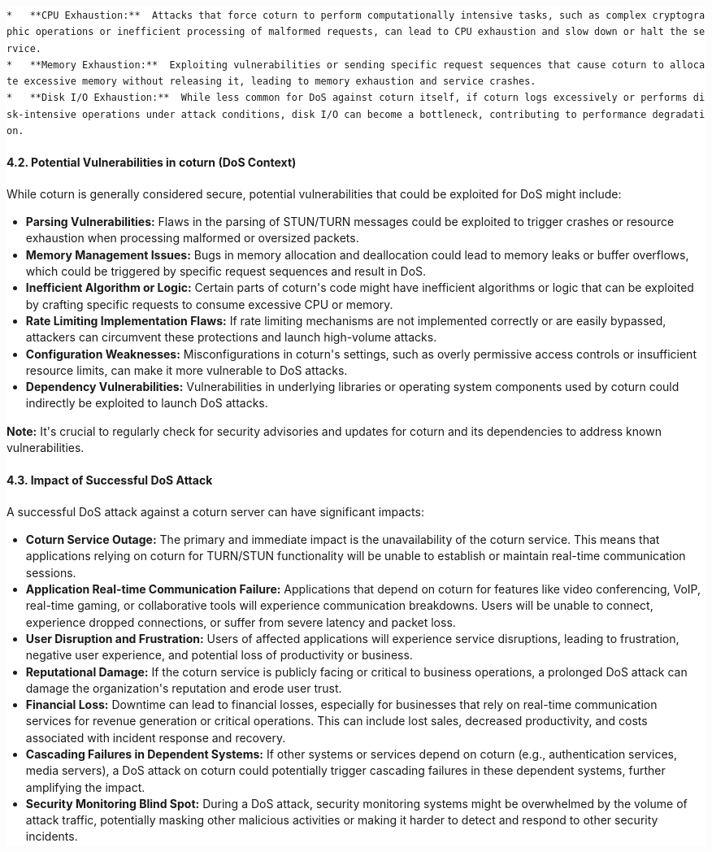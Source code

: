     *   **CPU Exhaustion:**  Attacks that force coturn to perform computationally intensive tasks, such as complex cryptographic operations or inefficient processing of malformed requests, can lead to CPU exhaustion and slow down or halt the service.
    *   **Memory Exhaustion:**  Exploiting vulnerabilities or sending specific request sequences that cause coturn to allocate excessive memory without releasing it, leading to memory exhaustion and service crashes.
    *   **Disk I/O Exhaustion:**  While less common for DoS against coturn itself, if coturn logs excessively or performs disk-intensive operations under attack conditions, disk I/O can become a bottleneck, contributing to performance degradation.

#### 4.2. Potential Vulnerabilities in coturn (DoS Context)

While coturn is generally considered secure, potential vulnerabilities that could be exploited for DoS might include:

*   **Parsing Vulnerabilities:** Flaws in the parsing of STUN/TURN messages could be exploited to trigger crashes or resource exhaustion when processing malformed or oversized packets.
*   **Memory Management Issues:**  Bugs in memory allocation and deallocation could lead to memory leaks or buffer overflows, which could be triggered by specific request sequences and result in DoS.
*   **Inefficient Algorithm or Logic:**  Certain parts of coturn's code might have inefficient algorithms or logic that can be exploited by crafting specific requests to consume excessive CPU or memory.
*   **Rate Limiting Implementation Flaws:** If rate limiting mechanisms are not implemented correctly or are easily bypassed, attackers can circumvent these protections and launch high-volume attacks.
*   **Configuration Weaknesses:**  Misconfigurations in coturn's settings, such as overly permissive access controls or insufficient resource limits, can make it more vulnerable to DoS attacks.
*   **Dependency Vulnerabilities:** Vulnerabilities in underlying libraries or operating system components used by coturn could indirectly be exploited to launch DoS attacks.

**Note:** It's crucial to regularly check for security advisories and updates for coturn and its dependencies to address known vulnerabilities.

#### 4.3. Impact of Successful DoS Attack

A successful DoS attack against a coturn server can have significant impacts:

*   **Coturn Service Outage:** The primary and immediate impact is the unavailability of the coturn service. This means that applications relying on coturn for TURN/STUN functionality will be unable to establish or maintain real-time communication sessions.
*   **Application Real-time Communication Failure:** Applications that depend on coturn for features like video conferencing, VoIP, real-time gaming, or collaborative tools will experience communication breakdowns. Users will be unable to connect, experience dropped connections, or suffer from severe latency and packet loss.
*   **User Disruption and Frustration:**  Users of affected applications will experience service disruptions, leading to frustration, negative user experience, and potential loss of productivity or business.
*   **Reputational Damage:**  If the coturn service is publicly facing or critical to business operations, a prolonged DoS attack can damage the organization's reputation and erode user trust.
*   **Financial Loss:**  Downtime can lead to financial losses, especially for businesses that rely on real-time communication services for revenue generation or critical operations. This can include lost sales, decreased productivity, and costs associated with incident response and recovery.
*   **Cascading Failures in Dependent Systems:** If other systems or services depend on coturn (e.g., authentication services, media servers), a DoS attack on coturn could potentially trigger cascading failures in these dependent systems, further amplifying the impact.
*   **Security Monitoring Blind Spot:** During a DoS attack, security monitoring systems might be overwhelmed by the volume of attack traffic, potentially masking other malicious activities or making it harder to detect and respond to other security incidents.
